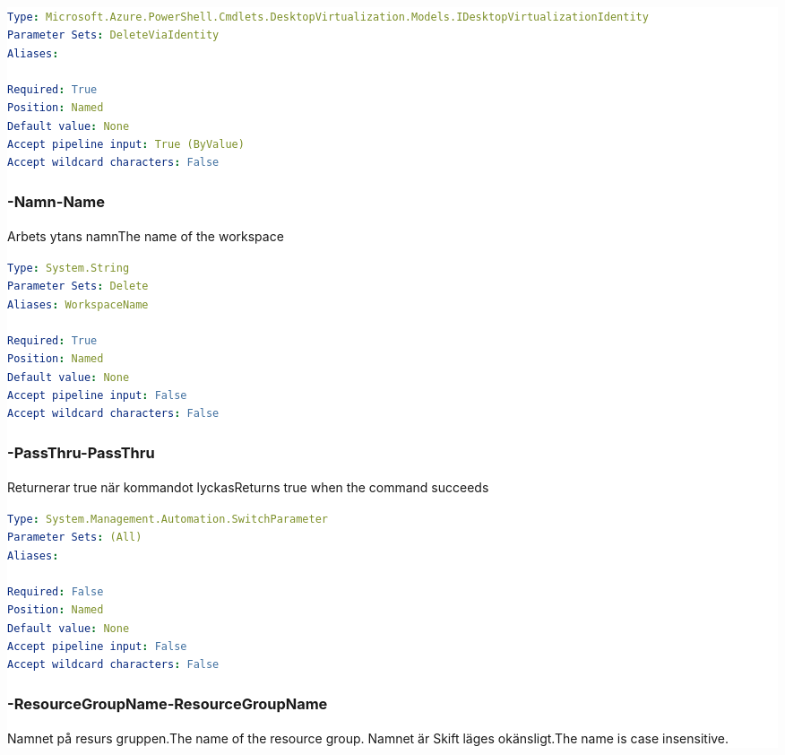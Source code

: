 ```yaml
Type: Microsoft.Azure.PowerShell.Cmdlets.DesktopVirtualization.Models.IDesktopVirtualizationIdentity
Parameter Sets: DeleteViaIdentity
Aliases:

Required: True
Position: Named
Default value: None
Accept pipeline input: True (ByValue)
Accept wildcard characters: False
```

### <span data-ttu-id="3104b-117">-Namn</span><span class="sxs-lookup"><span data-stu-id="3104b-117">-Name</span></span>
<span data-ttu-id="3104b-118">Arbets ytans namn</span><span class="sxs-lookup"><span data-stu-id="3104b-118">The name of the workspace</span></span>

```yaml
Type: System.String
Parameter Sets: Delete
Aliases: WorkspaceName

Required: True
Position: Named
Default value: None
Accept pipeline input: False
Accept wildcard characters: False
```

### <span data-ttu-id="3104b-119">-PassThru</span><span class="sxs-lookup"><span data-stu-id="3104b-119">-PassThru</span></span>
<span data-ttu-id="3104b-120">Returnerar true när kommandot lyckas</span><span class="sxs-lookup"><span data-stu-id="3104b-120">Returns true when the command succeeds</span></span>

```yaml
Type: System.Management.Automation.SwitchParameter
Parameter Sets: (All)
Aliases:

Required: False
Position: Named
Default value: None
Accept pipeline input: False
Accept wildcard characters: False
```

### <span data-ttu-id="3104b-121">-ResourceGroupName</span><span class="sxs-lookup"><span data-stu-id="3104b-121">-ResourceGroupName</span></span>
<span data-ttu-id="3104b-122">Namnet på resurs gruppen.</span><span class="sxs-lookup"><span data-stu-id="3104b-122">The name of the resource group.</span></span>
<span data-ttu-id="3104b-123">Namnet är Skift läges okänsligt.</span><span class="sxs-lookup"><span data-stu-id="3104b-123">The name is case insensitive.</span></span>
